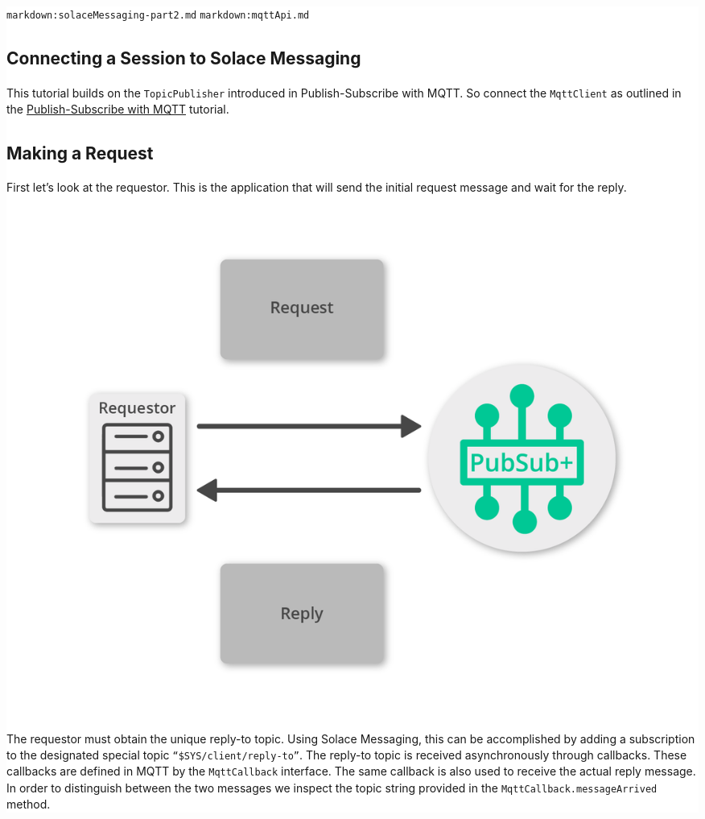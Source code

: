 `markdown:solaceMessaging-part2.md`
`markdown:mqttApi.md`

## Connecting a Session to Solace Messaging

This tutorial builds on the `TopicPublisher` introduced in Publish-Subscribe with MQTT. So connect the `MqttClient` as outlined in the [Publish-Subscribe with MQTT](../publish-subscribe/) tutorial.

## Making a Request

First let’s look at the requestor. This is the application that will send the initial request message and wait for the reply.

![Diagram: Making a Request](../../../images/diagrams/Request-Reply_diagram-2.png)

The requestor must obtain the unique reply-to topic. Using Solace Messaging, this can be accomplished by adding a subscription to the designated special topic `“$SYS/client/reply-to”`. The reply-to topic is received asynchronously through callbacks. These callbacks are defined in MQTT by the `MqttCallback` interface. The same callback is also used to receive the actual reply message. In order to distinguish between the two messages we inspect the topic string provided in the `MqttCallback.messageArrived` method.
